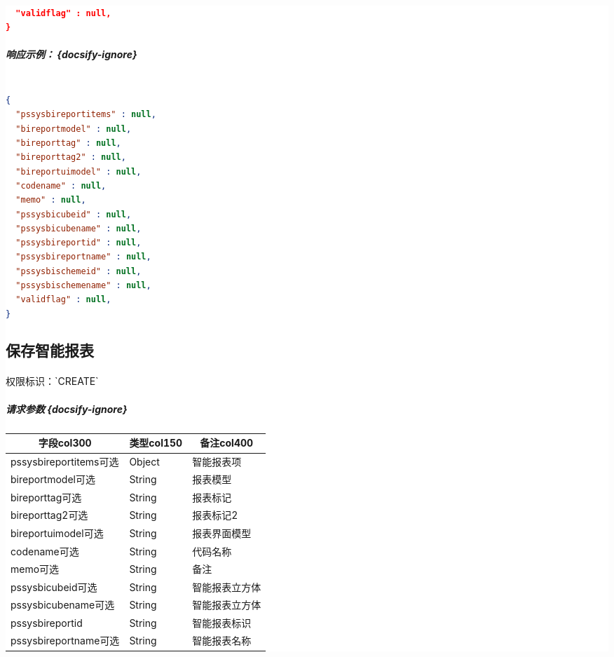 ```json
  "validflag" : null,
}
```


##### 响应示例： {docsify-ignore}
```json

{
  "pssysbireportitems" : null,
  "bireportmodel" : null,
  "bireporttag" : null,
  "bireporttag2" : null,
  "bireportuimodel" : null,
  "codename" : null,
  "memo" : null,
  "pssysbicubeid" : null,
  "pssysbicubename" : null,
  "pssysbireportid" : null,
  "pssysbireportname" : null,
  "pssysbischemeid" : null,
  "pssysbischemename" : null,
  "validflag" : null,
}

```

## 保存智能报表

<el-row>
<div style="width: 80px">
<el-alert center title="POST" style="background-color: rgba(52, 143, 228, 0.1);color: #348fe4;" :closable="false" ></el-alert>
</div>
<div style="margin-left:5px;width: calc(100% - 85px)">
<el-alert title="/pssysbireports/save" type="info" :closable="false" ></el-alert>
</div>
</el-row>
权限标识：`CREATE`



##### 请求参数 {docsify-ignore}
|字段col300|类型col150|备注col400|
|---|---|----|
|<el-row justify="space-between"><el-col :span="20">pssysbireportitems</el-col><el-col :span="4" style="text-align:right"><el-text size="small" type="success">可选</el-text></el-col> </el-row>|Object|智能报表项|
|<el-row justify="space-between"><el-col :span="20">bireportmodel</el-col><el-col :span="4" style="text-align:right"><el-text size="small" type="success">可选</el-text></el-col> </el-row>|String|报表模型|
|<el-row justify="space-between"><el-col :span="20">bireporttag</el-col><el-col :span="4" style="text-align:right"><el-text size="small" type="success">可选</el-text></el-col> </el-row>|String|报表标记|
|<el-row justify="space-between"><el-col :span="20">bireporttag2</el-col><el-col :span="4" style="text-align:right"><el-text size="small" type="success">可选</el-text></el-col> </el-row>|String|报表标记2|
|<el-row justify="space-between"><el-col :span="20">bireportuimodel</el-col><el-col :span="4" style="text-align:right"><el-text size="small" type="success">可选</el-text></el-col> </el-row>|String|报表界面模型|
|<el-row justify="space-between"><el-col :span="20">codename</el-col><el-col :span="4" style="text-align:right"><el-text size="small" type="success">可选</el-text></el-col> </el-row>|String|代码名称|
|<el-row justify="space-between"><el-col :span="20">memo</el-col><el-col :span="4" style="text-align:right"><el-text size="small" type="success">可选</el-text></el-col> </el-row>|String|备注|
|<el-row justify="space-between"><el-col :span="20">pssysbicubeid</el-col><el-col :span="4" style="text-align:right"><el-text size="small" type="success">可选</el-text></el-col> </el-row>|String|智能报表立方体|
|<el-row justify="space-between"><el-col :span="20">pssysbicubename</el-col><el-col :span="4" style="text-align:right"><el-text size="small" type="success">可选</el-text></el-col> </el-row>|String|智能报表立方体|
|<el-row justify="space-between"><el-col :span="20">pssysbireportid</el-col><el-col :span="4" style="text-align:right"></el-col> </el-row>|String|智能报表标识|
|<el-row justify="space-between"><el-col :span="20">pssysbireportname</el-col><el-col :span="4" style="text-align:right"><el-text size="small" type="success">可选</el-text></el-col> </el-row>|String|智能报表名称|